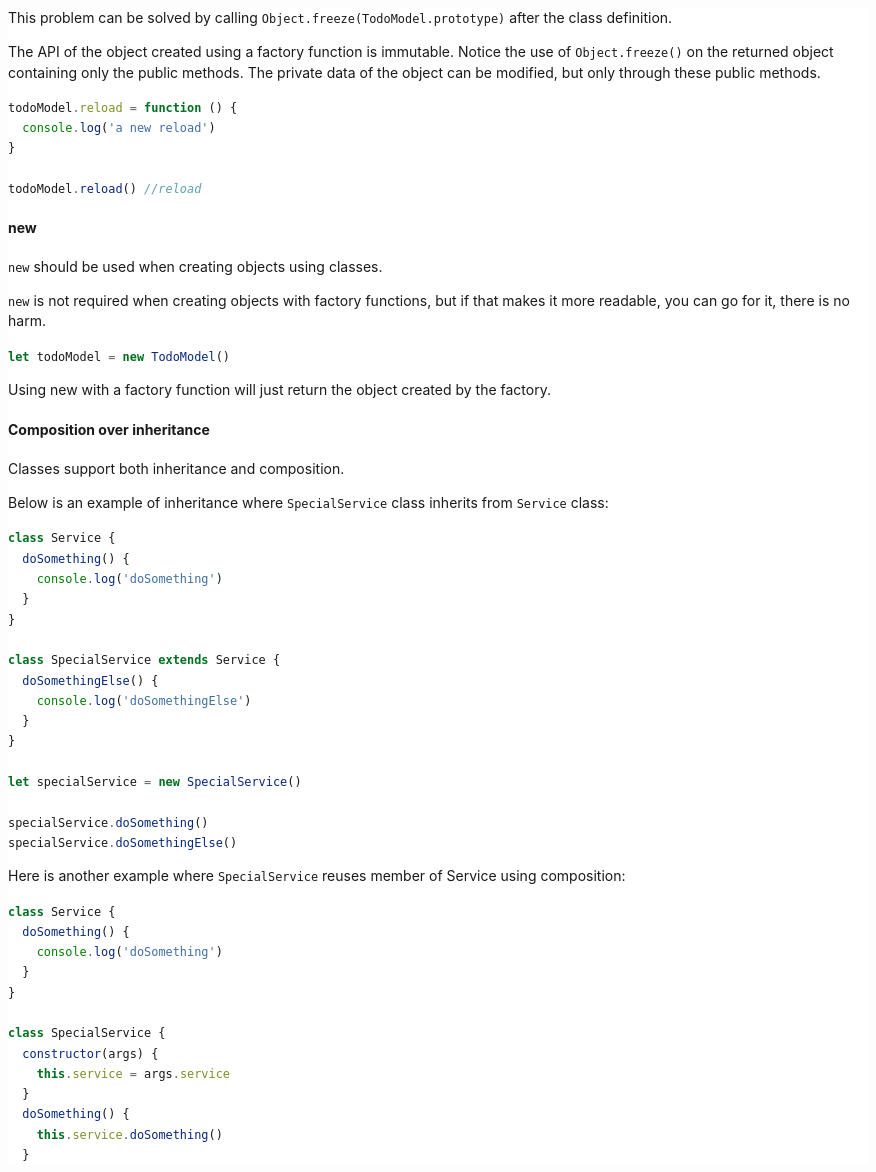 This problem can be solved by calling `Object.freeze(TodoModel.prototype)` after the class definition.

The API of the object created using a factory function is immutable. Notice the use of `Object.freeze()` on the returned object containing only the public methods. The private data of the object can be modified, but only through these public methods.

```js
todoModel.reload = function () {
  console.log('a new reload')
}

todoModel.reload() //reload
```

#### new

`new` should be used when creating objects using classes.

`new` is not required when creating objects with factory functions, but if that makes it more readable, you can go for it, there is no harm.

```js
let todoModel = new TodoModel()
```

Using new with a factory function will just return the object created by the factory.

#### Composition over inheritance

Classes support both inheritance and composition.

Below is an example of inheritance where `SpecialService` class inherits from `Service` class:

```js
class Service {
  doSomething() {
    console.log('doSomething')
  }
}

class SpecialService extends Service {
  doSomethingElse() {
    console.log('doSomethingElse')
  }
}

let specialService = new SpecialService()

specialService.doSomething()
specialService.doSomethingElse()
```

Here is another example where `SpecialService` reuses member of Service using composition:

```js
class Service {
  doSomething() {
    console.log('doSomething')
  }
}

class SpecialService {
  constructor(args) {
    this.service = args.service
  }
  doSomething() {
    this.service.doSomething()
  }

```